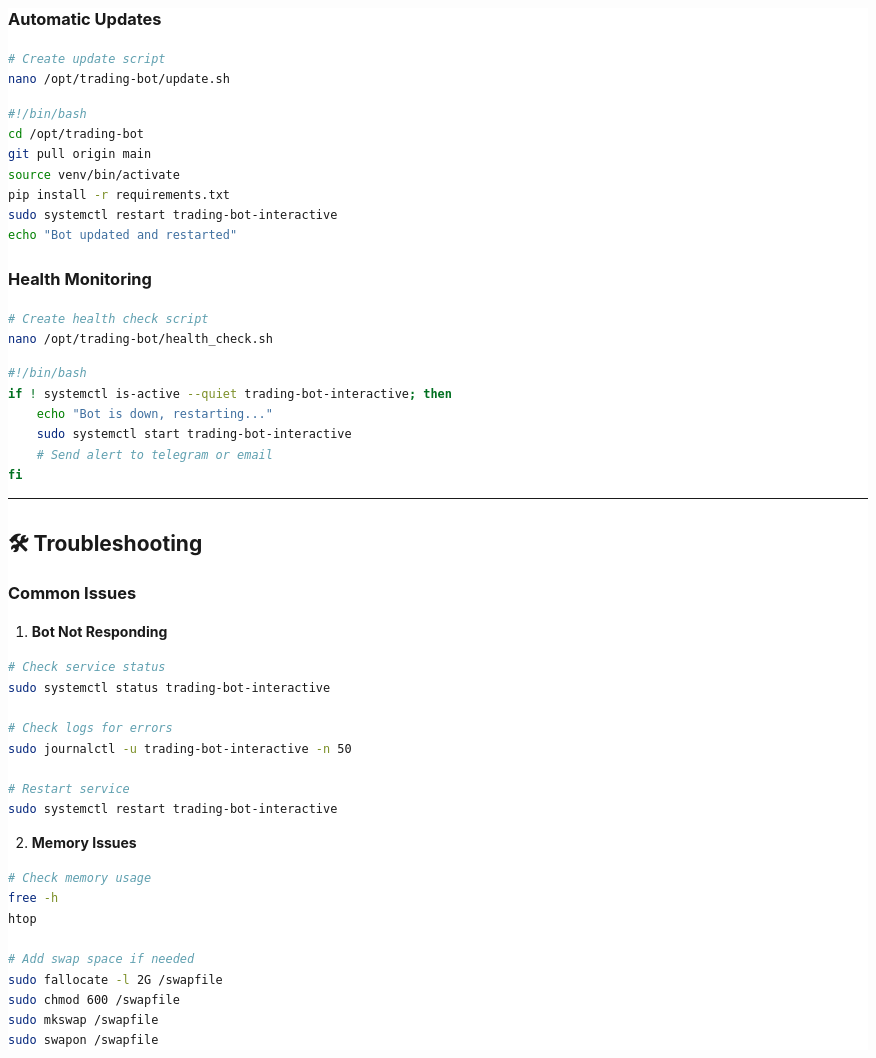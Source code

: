 ### Automatic Updates

```bash
# Create update script
nano /opt/trading-bot/update.sh
```

```bash
#!/bin/bash
cd /opt/trading-bot
git pull origin main
source venv/bin/activate
pip install -r requirements.txt
sudo systemctl restart trading-bot-interactive
echo "Bot updated and restarted"
```

### Health Monitoring

```bash
# Create health check script
nano /opt/trading-bot/health_check.sh
```

```bash
#!/bin/bash
if ! systemctl is-active --quiet trading-bot-interactive; then
    echo "Bot is down, restarting..."
    sudo systemctl start trading-bot-interactive
    # Send alert to telegram or email
fi
```

---

## 🛠️ Troubleshooting

### Common Issues

1. **Bot Not Responding**

```bash
# Check service status
sudo systemctl status trading-bot-interactive

# Check logs for errors
sudo journalctl -u trading-bot-interactive -n 50

# Restart service
sudo systemctl restart trading-bot-interactive
```

2. **Memory Issues**

```bash
# Check memory usage
free -h
htop

# Add swap space if needed
sudo fallocate -l 2G /swapfile
sudo chmod 600 /swapfile
sudo mkswap /swapfile
sudo swapon /swapfile
```
